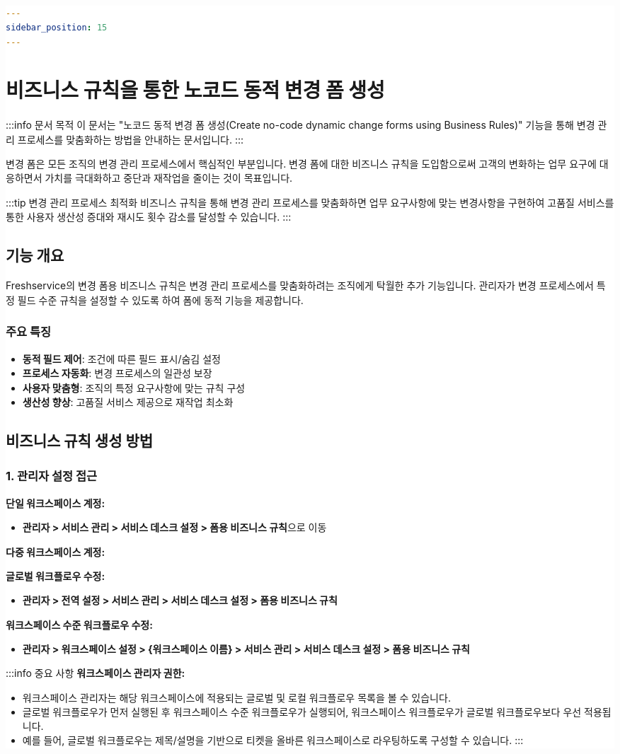 ```yaml
---
sidebar_position: 15
---
```


# 비즈니스 규칙을 통한 노코드 동적 변경 폼 생성

:::info 문서 목적
이 문서는 "노코드 동적 변경 폼 생성(Create no-code dynamic change forms using Business Rules)" 기능을 통해 변경 관리 프로세스를 맞춤화하는 방법을 안내하는 문서입니다.
:::

변경 폼은 모든 조직의 변경 관리 프로세스에서 핵심적인 부분입니다. 변경 폼에 대한 비즈니스 규칙을 도입함으로써 고객의 변화하는 업무 요구에 대응하면서 가치를 극대화하고 중단과 재작업을 줄이는 것이 목표입니다.

:::tip 변경 관리 프로세스 최적화
비즈니스 규칙을 통해 변경 관리 프로세스를 맞춤화하면 업무 요구사항에 맞는 변경사항을 구현하여 고품질 서비스를 통한 사용자 생산성 증대와 재시도 횟수 감소를 달성할 수 있습니다.
:::

## 기능 개요

Freshservice의 변경 폼용 비즈니스 규칙은 변경 관리 프로세스를 맞춤화하려는 조직에게 탁월한 추가 기능입니다. 관리자가 변경 프로세스에서 특정 필드 수준 규칙을 설정할 수 있도록 하여 폼에 동적 기능을 제공합니다.

### 주요 특징
- **동적 필드 제어**: 조건에 따른 필드 표시/숨김 설정
- **프로세스 자동화**: 변경 프로세스의 일관성 보장
- **사용자 맞춤형**: 조직의 특정 요구사항에 맞는 규칙 구성
- **생산성 향상**: 고품질 서비스 제공으로 재작업 최소화

## 비즈니스 규칙 생성 방법

### 1. 관리자 설정 접근

**단일 워크스페이스 계정:**
- **관리자 > 서비스 관리 > 서비스 데스크 설정 > 폼용 비즈니스 규칙**으로 이동

**다중 워크스페이스 계정:**

**글로벌 워크플로우 수정:**
- **관리자 > 전역 설정 > 서비스 관리 > 서비스 데스크 설정 > 폼용 비즈니스 규칙**

**워크스페이스 수준 워크플로우 수정:**
- **관리자 > 워크스페이스 설정 > &#123;워크스페이스 이름&#125; > 서비스 관리 > 서비스 데스크 설정 > 폼용 비즈니스 규칙**

:::info 중요 사항
**워크스페이스 관리자 권한:**
- 워크스페이스 관리자는 해당 워크스페이스에 적용되는 글로벌 및 로컬 워크플로우 목록을 볼 수 있습니다.
- 글로벌 워크플로우가 먼저 실행된 후 워크스페이스 수준 워크플로우가 실행되어, 워크스페이스 워크플로우가 글로벌 워크플로우보다 우선 적용됩니다.
- 예를 들어, 글로벌 워크플로우는 제목/설명을 기반으로 티켓을 올바른 워크스페이스로 라우팅하도록 구성할 수 있습니다.
:::
